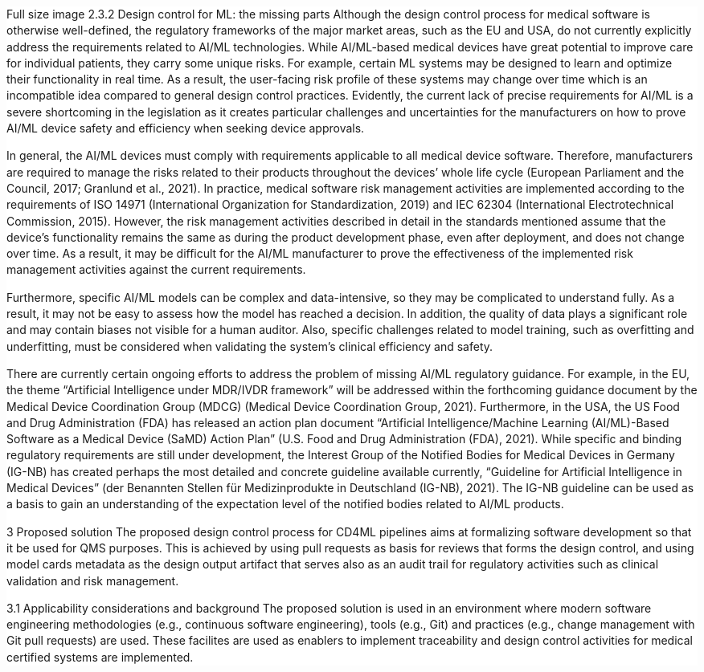 Full size image
2.3.2 Design control for ML: the missing parts
Although the design control process for medical software is otherwise well-defined, the regulatory frameworks of the major market areas, such as the EU and USA, do not currently explicitly address the requirements related to AI/ML technologies. While AI/ML-based medical devices have great potential to improve care for individual patients, they carry some unique risks. For example, certain ML systems may be designed to learn and optimize their functionality in real time. As a result, the user-facing risk profile of these systems may change over time which is an incompatible idea compared to general design control practices. Evidently, the current lack of precise requirements for AI/ML is a severe shortcoming in the legislation as it creates particular challenges and uncertainties for the manufacturers on how to prove AI/ML device safety and efficiency when seeking device approvals.

In general, the AI/ML devices must comply with requirements applicable to all medical device software. Therefore, manufacturers are required to manage the risks related to their products throughout the devices’ whole life cycle (European Parliament and the Council, 2017; Granlund et al., 2021). In practice, medical software risk management activities are implemented according to the requirements of ISO 14971 (International Organization for Standardization, 2019) and IEC 62304 (International Electrotechnical Commission, 2015). However, the risk management activities described in detail in the standards mentioned assume that the device’s functionality remains the same as during the product development phase, even after deployment, and does not change over time. As a result, it may be difficult for the AI/ML manufacturer to prove the effectiveness of the implemented risk management activities against the current requirements.

Furthermore, specific AI/ML models can be complex and data-intensive, so they may be complicated to understand fully. As a result, it may not be easy to assess how the model has reached a decision. In addition, the quality of data plays a significant role and may contain biases not visible for a human auditor. Also, specific challenges related to model training, such as overfitting and underfitting, must be considered when validating the system’s clinical efficiency and safety.

There are currently certain ongoing efforts to address the problem of missing AI/ML regulatory guidance. For example, in the EU, the theme “Artificial Intelligence under MDR/IVDR framework” will be addressed within the forthcoming guidance document by the Medical Device Coordination Group (MDCG) (Medical Device Coordination Group, 2021). Furthermore, in the USA, the US Food and Drug Administration (FDA) has released an action plan document “Artificial Intelligence/Machine Learning (AI/ML)-Based Software as a Medical Device (SaMD) Action Plan” (U.S. Food and Drug Administration (FDA), 2021). While specific and binding regulatory requirements are still under development, the Interest Group of the Notified Bodies for Medical Devices in Germany (IG-NB) has created perhaps the most detailed and concrete guideline available currently, “Guideline for Artificial Intelligence in Medical Devices” (der Benannten Stellen für Medizinprodukte in Deutschland (IG-NB), 2021). The IG-NB guideline can be used as a basis to gain an understanding of the expectation level of the notified bodies related to AI/ML products.

3 Proposed solution
The proposed design control process for CD4ML pipelines aims at formalizing software development so that it be used for QMS purposes. This is achieved by using pull requests as basis for reviews that forms the design control, and using model cards metadata as the design output artifact that serves also as an audit trail for regulatory activities such as clinical validation and risk management.

3.1 Applicability considerations and background
The proposed solution is used in an environment where modern software engineering methodologies (e.g., continuous software engineering), tools (e.g., Git) and practices (e.g., change management with Git pull requests) are used. These facilites are used as enablers to implement traceability and design control activities for medical certified systems are implemented.
